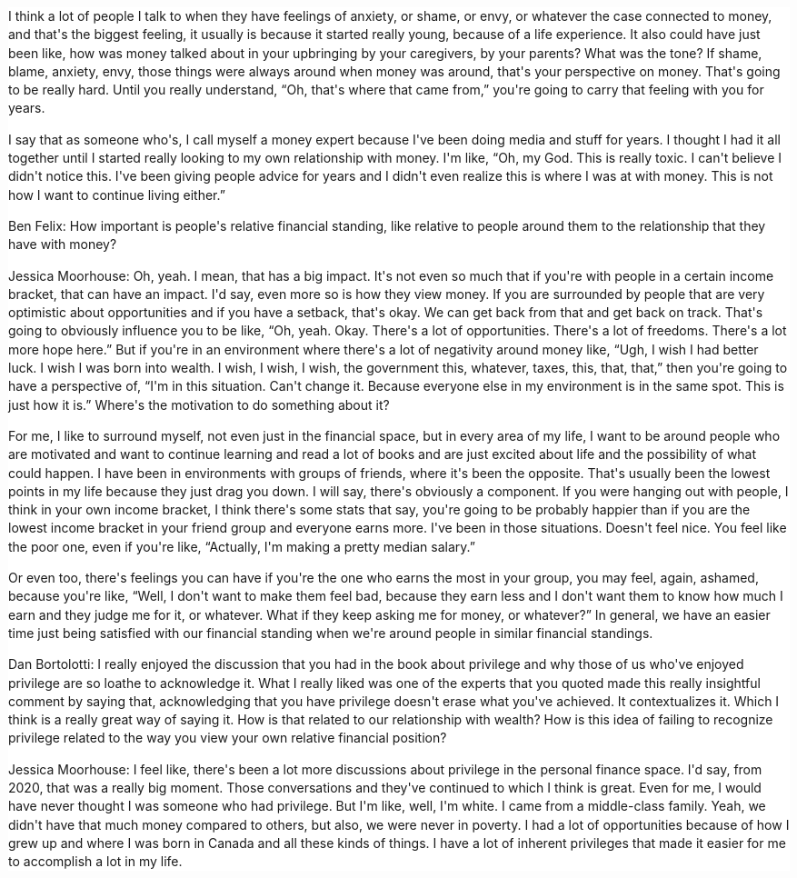 I think a lot of people I talk to when they have feelings of anxiety, or shame, or envy, or whatever the case connected to money, and that's the biggest feeling, it usually is because it started really young, because of a life experience. It also could have just been like, how was money talked about in your upbringing by your caregivers, by your parents? What was the tone? If shame, blame, anxiety, envy, those things were always around when money was around, that's your perspective on money. That's going to be really hard. Until you really understand, “Oh, that's where that came from,” you're going to carry that feeling with you for years.

I say that as someone who's, I call myself a money expert because I've been doing media and stuff for years. I thought I had it all together until I started really looking to my own relationship with money. I'm like, “Oh, my God. This is really toxic. I can't believe I didn't notice this. I've been giving people advice for years and I didn't even realize this is where I was at with money. This is not how I want to continue living either.”

Ben Felix: How important is people's relative financial standing, like relative to people around them to the relationship that they have with money?

Jessica Moorhouse: Oh, yeah. I mean, that has a big impact. It's not even so much that if you're with people in a certain income bracket, that can have an impact. I'd say, even more so is how they view money. If you are surrounded by people that are very optimistic about opportunities and if you have a setback, that's okay. We can get back from that and get back on track. That's going to obviously influence you to be like, “Oh, yeah. Okay. There's a lot of opportunities. There's a lot of freedoms. There's a lot more hope here.” But if you're in an environment where there's a lot of negativity around money like, “Ugh, I wish I had better luck. I wish I was born into wealth. I wish, I wish, I wish, the government this, whatever, taxes, this, that, that,” then you're going to have a perspective of, “I'm in this situation. Can't change it. Because everyone else in my environment is in the same spot. This is just how it is.” Where's the motivation to do something about it? 

For me, I like to surround myself, not even just in the financial space, but in every area of my life, I want to be around people who are motivated and want to continue learning and read a lot of books and are just excited about life and the possibility of what could happen. I have been in environments with groups of friends, where it's been the opposite. That's usually been the lowest points in my life because they just drag you down. I will say, there's obviously a component. If you were hanging out with people, I think in your own income bracket, I think there's some stats that say, you're going to be probably happier than if you are the lowest income bracket in your friend group and everyone earns more. I've been in those situations. Doesn't feel nice. You feel like the poor one, even if you're like, “Actually, I'm making a pretty median salary.”

Or even too, there's feelings you can have if you're the one who earns the most in your group, you may feel, again, ashamed, because you're like, “Well, I don't want to make them feel bad, because they earn less and I don't want them to know how much I earn and they judge me for it, or whatever. What if they keep asking me for money, or whatever?” In general, we have an easier time just being satisfied with our financial standing when we're around people in similar financial standings.

Dan Bortolotti: I really enjoyed the discussion that you had in the book about privilege and why those of us who've enjoyed privilege are so loathe to acknowledge it. What I really liked was one of the experts that you quoted made this really insightful comment by saying that, acknowledging that you have privilege doesn't erase what you've achieved. It contextualizes it. Which I think is a really great way of saying it. How is that related to our relationship with wealth? How is this idea of failing to recognize privilege related to the way you view your own relative financial position?

Jessica Moorhouse: I feel like, there's been a lot more discussions about privilege in the personal finance space. I'd say, from 2020, that was a really big moment. Those conversations and they've continued to which I think is great. Even for me, I would have never thought I was someone who had privilege. But I'm like, well, I'm white. I came from a middle-class family. Yeah, we didn't have that much money compared to others, but also, we were never in poverty. I had a lot of opportunities because of how I grew up and where I was born in Canada and all these kinds of things. I have a lot of inherent privileges that made it easier for me to accomplish a lot in my life.
